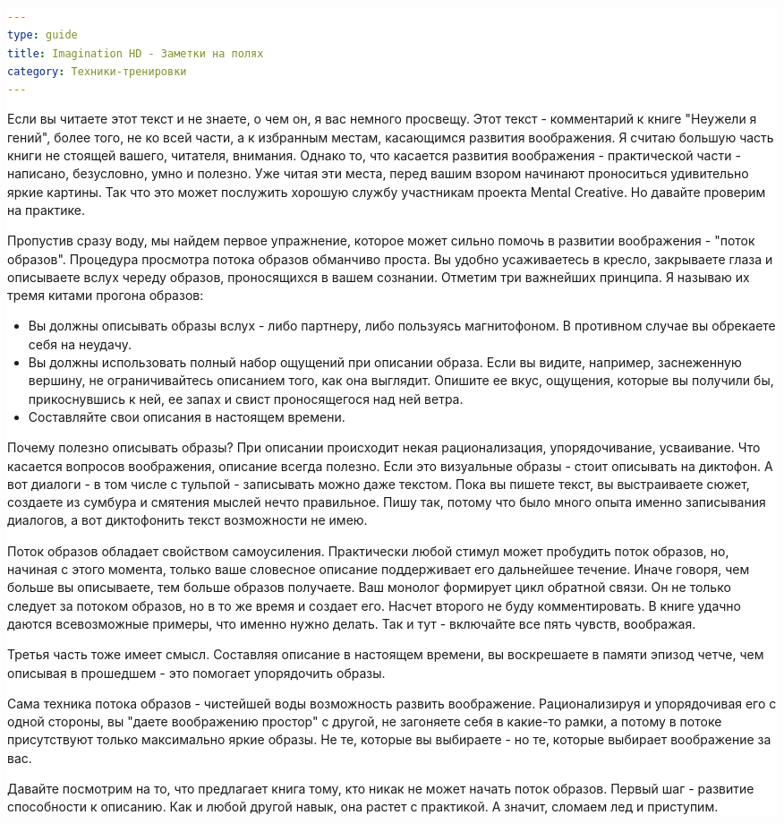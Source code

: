 ```yaml
---
type: guide
title: Imagination HD - Заметки на полях
category: Техники-тренировки
---
```



Если вы читаете этот текст и не знаете, о чем он, я вас немного просвещу. Этот текст - комментарий к книге "Неужели я гений", более того, не ко всей части, а к избранным местам, касающимся развития воображения. Я считаю большую часть книги не стоящей вашего, читателя, внимания. Однако то, что касается развития воображения - практической части - написано, безусловно, умно и полезно. Уже читая эти места, перед вашим взором начинают проноситься удивительно яркие картины. Так что это может послужить хорошую службу участникам проекта Mental Creative. Но давайте проверим на практике.

Пропустив сразу воду, мы найдем первое упражнение, которое может сильно помочь в развитии воображения - "поток образов". 
Процедура просмотра потока образов обманчиво проста. Вы удобно усаживаетесь в кресло, закрываете глаза и описываете вслух череду образов, проносящихся в вашем сознании.
 Отметим три важнейших принципа. Я называю их тремя китами прогона образов: 
  - Вы должны описывать образы вслух - либо партнеру, либо пользуясь магнитофоном. В противном случае вы обрекаете себя на неудачу. 
  - Вы должны использовать полный набор ощущений при описании образа. Если вы видите, например, заснеженную вершину, не ограничивайтесь описанием того, как она выглядит. Опишите ее вкус, ощущения, которые вы получили бы, прикоснувшись к ней, ее запах и свист проносящегося над ней ветра. 
  - Составляйте свои описания в настоящем времени.
 

Почему полезно описывать образы? При описании происходит некая рационализация, упорядочивание, усваивание. Что касается вопросов воображения, описание всегда полезно. Если это визуальные образы - стоит описывать на диктофон. А вот диалоги - в том числе с тульпой - записывать можно даже текстом. Пока вы пишете текст, вы выстраиваете сюжет, создаете из сумбура и смятения мыслей нечто правильное. Пишу так, потому что было много опыта именно записывания диалогов, а вот диктофонить текст возможности не имею. 

Поток образов обладает свойством самоусиления. Практически любой стимул может пробудить поток образов, но, начиная с этого момента, только ваше словесное описание поддерживает его дальнейшее течение. Иначе говоря, чем больше вы описываете, тем больше образов получаете. Ваш монолог формирует цикл обратной связи. Он не только следует за потоком образов, но в то же время и создает его. 
Насчет второго не буду комментировать. В книге удачно даются всевозможные примеры, что именно нужно делать. Так и тут - включайте все пять чувств, воображая. 
 
Третья часть тоже имеет смысл. Составляя описание в настоящем времени, вы воскрешаете в памяти эпизод четче, чем описывая в прошедшем - это помогает упорядочить образы.

Сама техника потока образов - чистейшей воды возможность развить воображение. Рационализируя и упорядочивая его с одной стороны, вы "даете воображению простор" с другой, не загоняете себя в какие-то рамки, а потому в потоке присутствуют только максимально яркие образы. Не те, которые вы выбираете - но те, которые выбирает воображение за вас.

Давайте посмотрим на то, что предлагает книга тому, кто никак не может начать поток образов. 
Первый шаг - развитие способности к описанию. Как и любой другой навык, она растет с практикой. А значит, сломаем лед и приступим.
